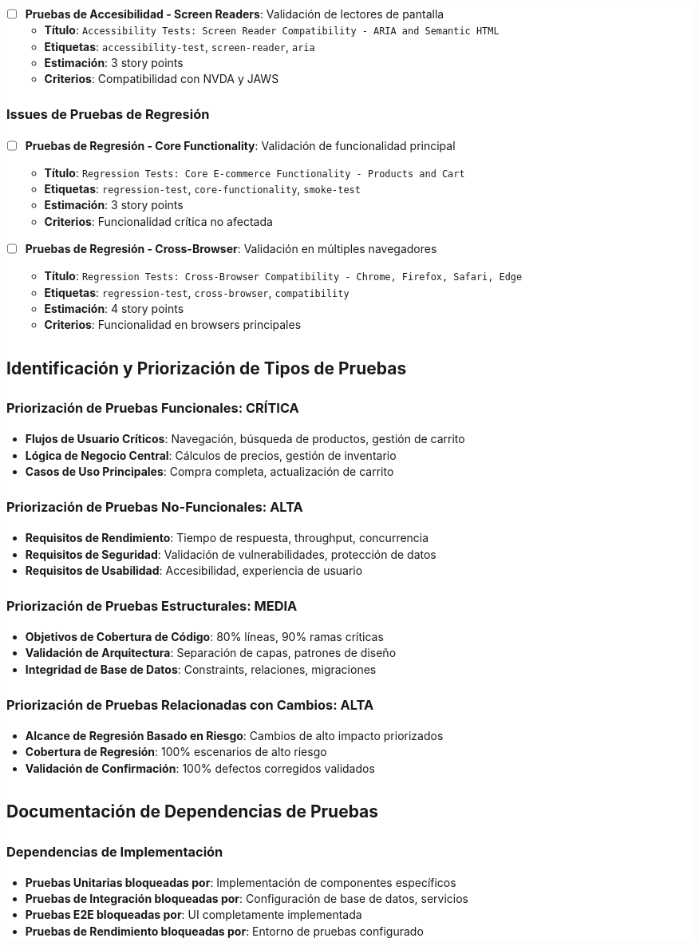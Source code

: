 - [ ] **Pruebas de Accesibilidad - Screen Readers**: Validación de lectores de pantalla
  - **Título**: `Accessibility Tests: Screen Reader Compatibility - ARIA and Semantic HTML`
  - **Etiquetas**: `accessibility-test`, `screen-reader`, `aria`
  - **Estimación**: 3 story points
  - **Criterios**: Compatibilidad con NVDA y JAWS

### Issues de Pruebas de Regresión
- [ ] **Pruebas de Regresión - Core Functionality**: Validación de funcionalidad principal
  - **Título**: `Regression Tests: Core E-commerce Functionality - Products and Cart`
  - **Etiquetas**: `regression-test`, `core-functionality`, `smoke-test`
  - **Estimación**: 3 story points
  - **Criterios**: Funcionalidad crítica no afectada

- [ ] **Pruebas de Regresión - Cross-Browser**: Validación en múltiples navegadores
  - **Título**: `Regression Tests: Cross-Browser Compatibility - Chrome, Firefox, Safari, Edge`
  - **Etiquetas**: `regression-test`, `cross-browser`, `compatibility`
  - **Estimación**: 4 story points
  - **Criterios**: Funcionalidad en browsers principales

## Identificación y Priorización de Tipos de Pruebas

### Priorización de Pruebas Funcionales: **CRÍTICA**
- **Flujos de Usuario Críticos**: Navegación, búsqueda de productos, gestión de carrito
- **Lógica de Negocio Central**: Cálculos de precios, gestión de inventario
- **Casos de Uso Principales**: Compra completa, actualización de carrito

### Priorización de Pruebas No-Funcionales: **ALTA**
- **Requisitos de Rendimiento**: Tiempo de respuesta, throughput, concurrencia
- **Requisitos de Seguridad**: Validación de vulnerabilidades, protección de datos
- **Requisitos de Usabilidad**: Accesibilidad, experiencia de usuario

### Priorización de Pruebas Estructurales: **MEDIA**
- **Objetivos de Cobertura de Código**: 80% líneas, 90% ramas críticas
- **Validación de Arquitectura**: Separación de capas, patrones de diseño
- **Integridad de Base de Datos**: Constraints, relaciones, migraciones

### Priorización de Pruebas Relacionadas con Cambios: **ALTA**
- **Alcance de Regresión Basado en Riesgo**: Cambios de alto impacto priorizados
- **Cobertura de Regresión**: 100% escenarios de alto riesgo
- **Validación de Confirmación**: 100% defectos corregidos validados

## Documentación de Dependencias de Pruebas

### Dependencias de Implementación
- **Pruebas Unitarias bloqueadas por**: Implementación de componentes específicos
- **Pruebas de Integración bloqueadas por**: Configuración de base de datos, servicios
- **Pruebas E2E bloqueadas por**: UI completamente implementada
- **Pruebas de Rendimiento bloqueadas por**: Entorno de pruebas configurado

